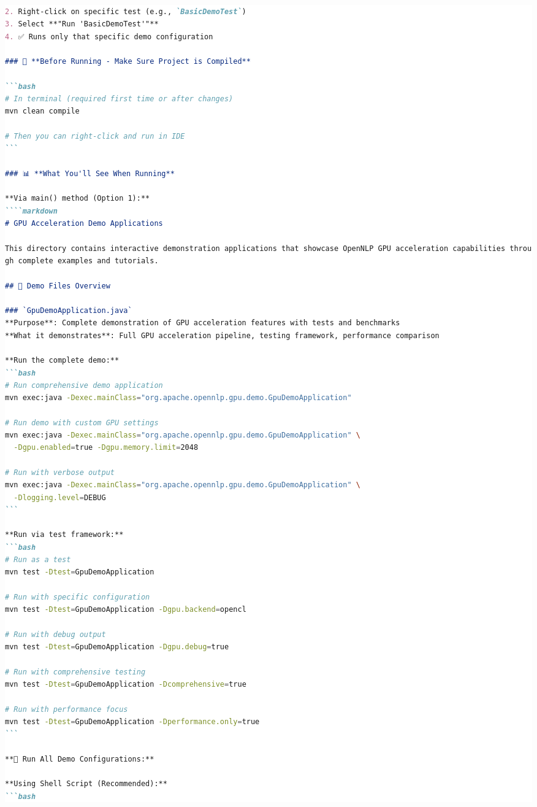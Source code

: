 ````markdown
2. Right-click on specific test (e.g., `BasicDemoTest`)
3. Select **"Run 'BasicDemoTest'"**
4. ✅ Runs only that specific demo configuration

### 🔧 **Before Running - Make Sure Project is Compiled**

```bash
# In terminal (required first time or after changes)
mvn clean compile

# Then you can right-click and run in IDE
```

### 📊 **What You'll See When Running**

**Via main() method (Option 1):**
````markdown
# GPU Acceleration Demo Applications

This directory contains interactive demonstration applications that showcase OpenNLP GPU acceleration capabilities through complete examples and tutorials.

## 🎯 Demo Files Overview

### `GpuDemoApplication.java`
**Purpose**: Complete demonstration of GPU acceleration features with tests and benchmarks  
**What it demonstrates**: Full GPU acceleration pipeline, testing framework, performance comparison

**Run the complete demo:**
```bash
# Run comprehensive demo application
mvn exec:java -Dexec.mainClass="org.apache.opennlp.gpu.demo.GpuDemoApplication"

# Run demo with custom GPU settings
mvn exec:java -Dexec.mainClass="org.apache.opennlp.gpu.demo.GpuDemoApplication" \
  -Dgpu.enabled=true -Dgpu.memory.limit=2048

# Run with verbose output
mvn exec:java -Dexec.mainClass="org.apache.opennlp.gpu.demo.GpuDemoApplication" \
  -Dlogging.level=DEBUG
```

**Run via test framework:**
```bash
# Run as a test
mvn test -Dtest=GpuDemoApplication

# Run with specific configuration
mvn test -Dtest=GpuDemoApplication -Dgpu.backend=opencl

# Run with debug output
mvn test -Dtest=GpuDemoApplication -Dgpu.debug=true

# Run with comprehensive testing
mvn test -Dtest=GpuDemoApplication -Dcomprehensive=true

# Run with performance focus
mvn test -Dtest=GpuDemoApplication -Dperformance.only=true
```

**🚀 Run All Demo Configurations:**

**Using Shell Script (Recommended):**
```bash
````